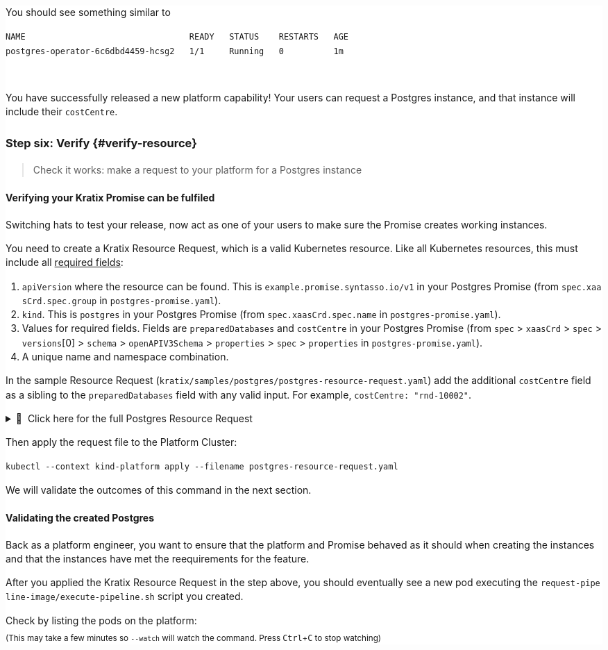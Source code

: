 You should see something similar to
```console
NAME                                 READY   STATUS    RESTARTS   AGE
postgres-operator-6c6dbd4459-hcsg2   1/1     Running   0          1m
```
<br />

You have successfully released a new platform capability! Your users can request a Postgres instance, and that instance will include their `costCentre`.


### Step six: Verify {#verify-resource}
> Check it works: make a request to your platform for a Postgres instance

#### Verifying your Kratix Promise can be fulfiled

Switching hats to test your release, now act as one of your users to make sure the Promise creates working instances.

You need to create a Kratix Resource Request, which is a valid Kubernetes resource. Like all Kubernetes resources, this  must include all [required fields](https://kubernetes.io/docs/concepts/overview/working-with-objects/kubernetes-objects/#required-fields):

1. `apiVersion` where the resource can be found. This is `example.promise.syntasso.io/v1` in your Postgres Promise (from `spec.xaasCrd.spec.group` in `postgres-promise.yaml`).
1. `kind`. This is `postgres` in your Postgres Promise (from `spec.xaasCrd.spec.name` in `postgres-promise.yaml`).
1. Values for required fields. Fields are `preparedDatabases` and `costCentre` in your Postgres Promise (from `spec` > `xaasCrd` > `spec` > `versions`[0] > `schema` > `openAPIV3Schema` > `properties` > `spec` > `properties` in `postgres-promise.yaml`).
1. A unique name and namespace combination.

In the sample Resource Request (`kratix/samples/postgres/postgres-resource-request.yaml`) add the additional `costCentre` field as a sibling to the `preparedDatabases` field with any valid input. For example, `costCentre: "rnd-10002"`.

<details><summary>👀&nbsp;&nbsp;Click here for the full Postgres Resource Request</summary></details>

Then apply the request file to the Platform Cluster:

```console
kubectl --context kind-platform apply --filename postgres-resource-request.yaml
```

We will validate the outcomes of this command in the next section.

#### Validating the created Postgres

Back as a platform engineer, you want to ensure that the platform and Promise behaved as it should when creating the instances and that the instances have met the reequirements for the feature.

After you applied the Kratix Resource Request in the step above, you should eventually see a new pod executing the `request-pipeline-image/execute-pipeline.sh` script you created.

<p>Check by listing the pods on the platform:<br />
<sub>(This may take a few minutes so <code>--watch</code> will watch the command. Press <kbd>Ctrl</kbd>+<kbd>C</kbd> to stop watching)</sub>
</p>
